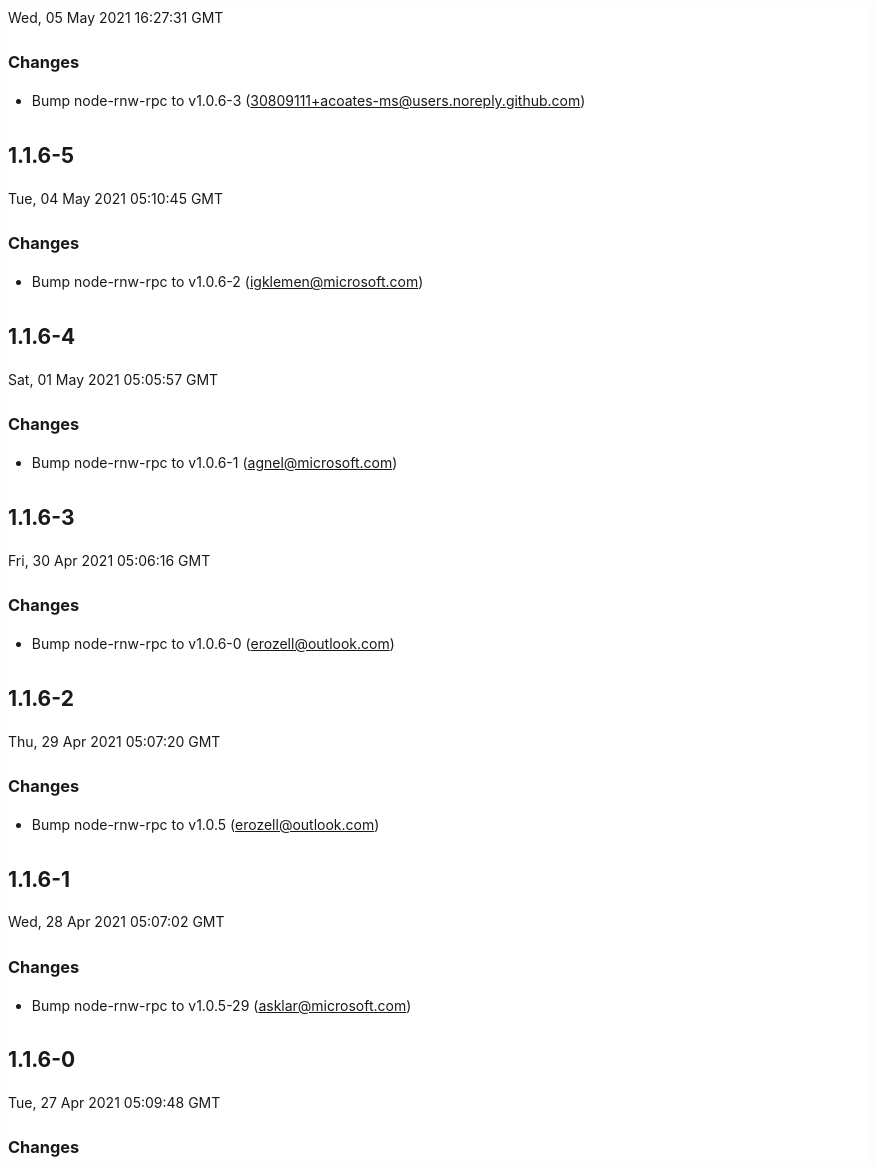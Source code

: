 Wed, 05 May 2021 16:27:31 GMT

### Changes

- Bump node-rnw-rpc to v1.0.6-3 (30809111+acoates-ms@users.noreply.github.com)

## 1.1.6-5

Tue, 04 May 2021 05:10:45 GMT

### Changes

- Bump node-rnw-rpc to v1.0.6-2 (igklemen@microsoft.com)

## 1.1.6-4

Sat, 01 May 2021 05:05:57 GMT

### Changes

- Bump node-rnw-rpc to v1.0.6-1 (agnel@microsoft.com)

## 1.1.6-3

Fri, 30 Apr 2021 05:06:16 GMT

### Changes

- Bump node-rnw-rpc to v1.0.6-0 (erozell@outlook.com)

## 1.1.6-2

Thu, 29 Apr 2021 05:07:20 GMT

### Changes

- Bump node-rnw-rpc to v1.0.5 (erozell@outlook.com)

## 1.1.6-1

Wed, 28 Apr 2021 05:07:02 GMT

### Changes

- Bump node-rnw-rpc to v1.0.5-29 (asklar@microsoft.com)

## 1.1.6-0

Tue, 27 Apr 2021 05:09:48 GMT

### Changes
